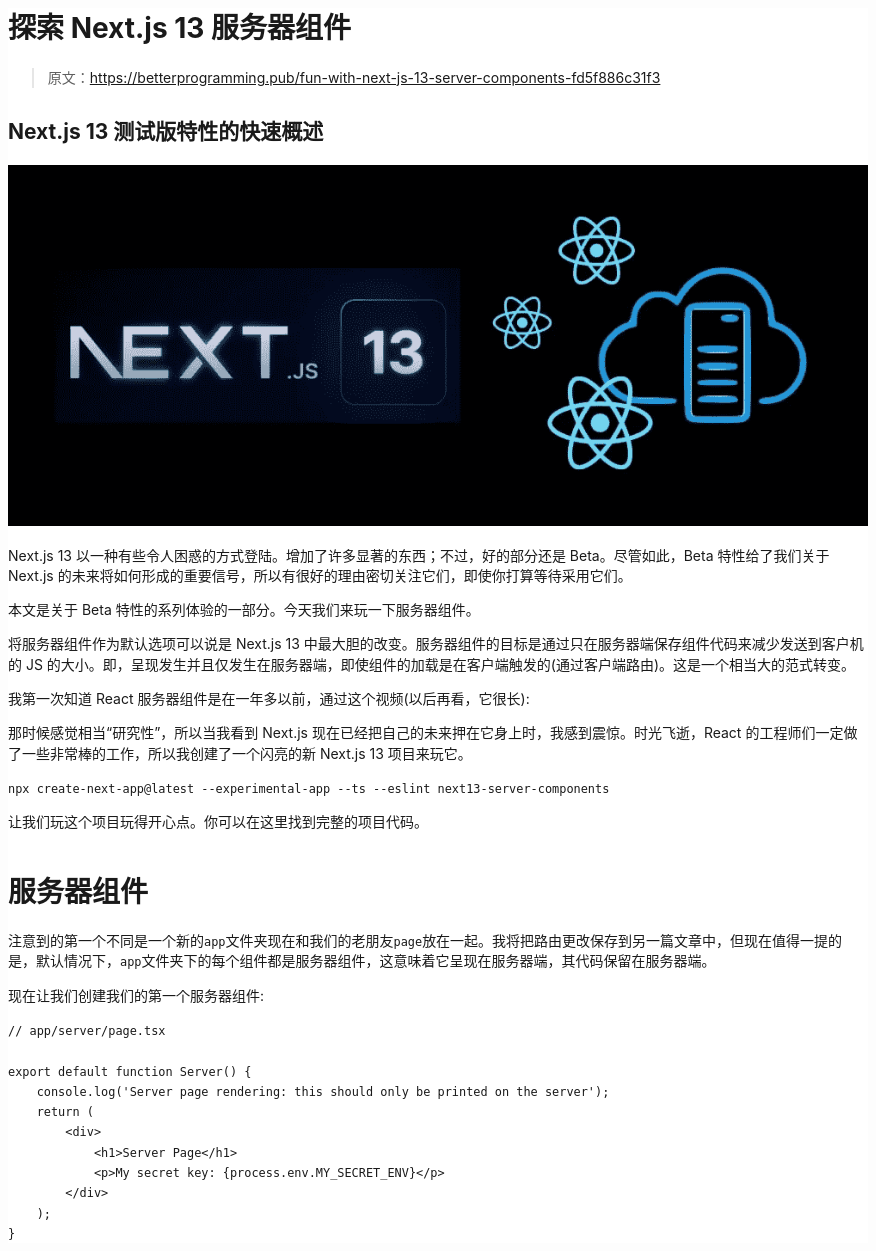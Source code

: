 # 探索 Next.js 13 服务器组件

> 原文：<https://betterprogramming.pub/fun-with-next-js-13-server-components-fd5f886c31f3>

## Next.js 13 测试版特性的快速概述

![](img/fff2a9321ff4f3ae83086696407195fb.png)

Next.js 13 以一种有些令人困惑的方式登陆。增加了许多显著的东西；不过，好的部分还是 Beta。尽管如此，Beta 特性给了我们关于 Next.js 的未来将如何形成的重要信号，所以有很好的理由密切关注它们，即使你打算等待采用它们。

本文是关于 Beta 特性的系列体验的一部分。今天我们来玩一下服务器组件。

将服务器组件作为默认选项可以说是 Next.js 13 中最大胆的改变。服务器组件的目标是通过只在服务器端保存组件代码来减少发送到客户机的 JS 的大小。即，呈现发生并且仅发生在服务器端，即使组件的加载是在客户端触发的(通过客户端路由)。这是一个相当大的范式转变。

我第一次知道 React 服务器组件是在一年多以前，通过这个视频(以后再看，它很长):

那时候感觉相当“研究性”，所以当我看到 Next.js 现在已经把自己的未来押在它身上时，我感到震惊。时光飞逝，React 的工程师们一定做了一些非常棒的工作，所以我创建了一个闪亮的新 Next.js 13 项目来玩它。

```
npx create-next-app@latest --experimental-app --ts --eslint next13-server-components
```

让我们玩这个项目玩得开心点。你可以在这里找到完整的项目代码。

# 服务器组件

注意到的第一个不同是一个新的`app`文件夹现在和我们的老朋友`page`放在一起。我将把路由更改保存到另一篇文章中，但现在值得一提的是，默认情况下，`app`文件夹下的每个组件都是服务器组件，这意味着它呈现在服务器端，其代码保留在服务器端。

现在让我们创建我们的第一个服务器组件:

```
// app/server/page.tsx

export default function Server() {
    console.log('Server page rendering: this should only be printed on the server');
    return (
        <div>
            <h1>Server Page</h1>
            <p>My secret key: {process.env.MY_SECRET_ENV}</p>
        </div>
    );
}
```
